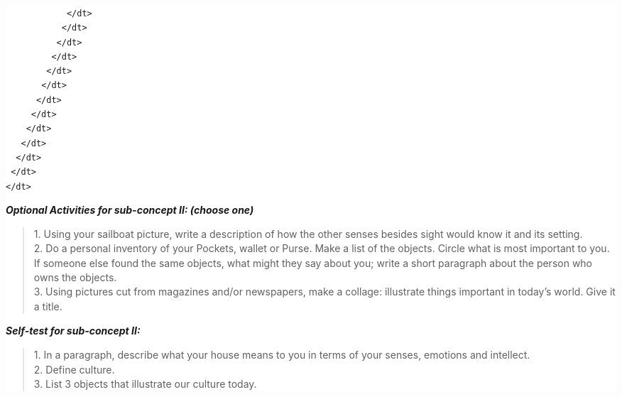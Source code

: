                 </dt>
               </dt>
              </dt>
             </dt>
            </dt>
           </dt>
          </dt>
         </dt>
        </dt>
       </dt>
      </dt>
     </dt>
    </dt>
   </dt>
  </dl>
 </blockquote>
 <p>
  <b>
   <i>
    <i>
     Optional Activities
    </i>
    for sub-concept II: (choose one)
   </i>
  </b>
  <br/>
 </p>
 <blockquote>
  <dl>
   <dt>
    1. Using your sailboat picture, write a description of how the other senses besides sight would know it and its setting.
    <dt>
     2. Do a personal inventory of your Pockets, wallet or Purse. Make a list of the objects. Circle what is most important to you. If someone else found the same objects, what might they say about you; write a short paragraph about the person who owns the objects.
     <dt>
      3. Using pictures cut from magazines and/or newspapers, make a collage: illustrate things important in today’s world. Give it a title.
     </dt>
    </dt>
   </dt>
  </dl>
 </blockquote>
 <p>
  <b>
   <i>
    <i>
     Self-test
    </i>
    for sub-concept II:
   </i>
  </b>
  <br/>
 </p>
 <blockquote>
  <dl>
   <dt>
    1. In a paragraph, describe what your house means to you in terms of your senses, emotions and intellect.
    <dt>
     2. Define culture.
     <dt>
      3. List 3 objects that illustrate our culture today.
